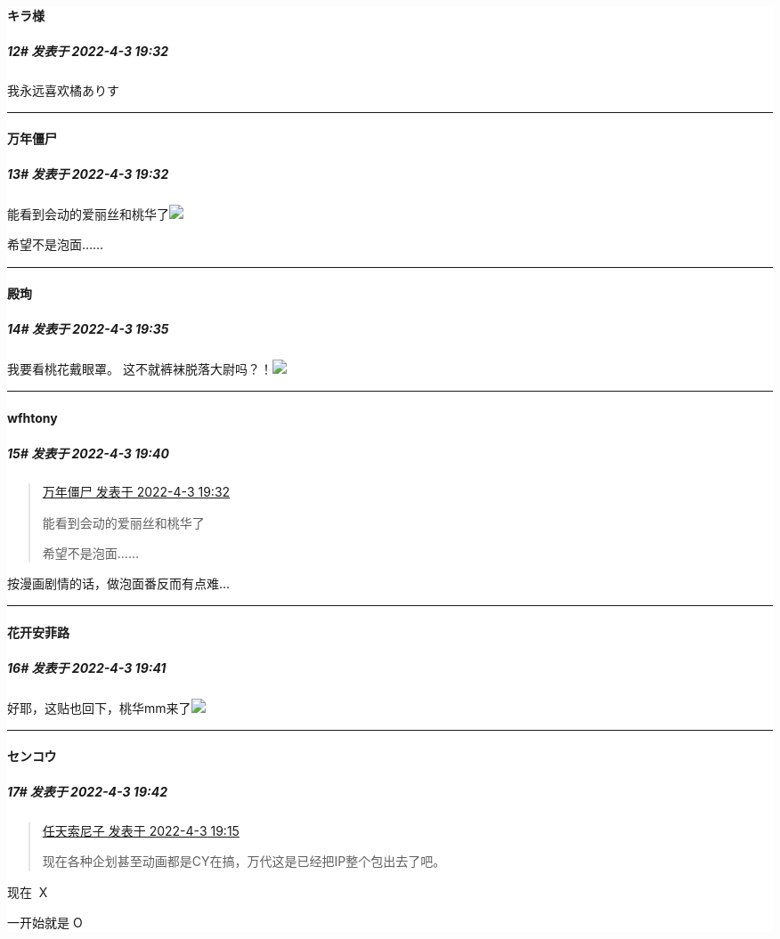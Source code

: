 ####  キラ様  
##### 12#       发表于 2022-4-3 19:32

我永远喜欢橘ありす

*****

####  万年僵尸  
##### 13#       发表于 2022-4-3 19:32

能看到会动的爱丽丝和桃华了<img src="https://static.saraba1st.com/image/smiley/carton2017/046.png" referrerpolicy="no-referrer">

希望不是泡面……

*****

####  殿珣  
##### 14#       发表于 2022-4-3 19:35

我要看桃花戴眼罩。
这不就裤袜脱落大尉吗？！<img src="https://static.saraba1st.com/image/smiley/face2017/033.png" referrerpolicy="no-referrer">

*****

####  wfhtony  
##### 15#       发表于 2022-4-3 19:40

<blockquote><a href="httphttps://bbs.saraba1st.com/2b/forum.php?mod=redirect&amp;goto=findpost&amp;pid=55302002&amp;ptid=2062334" target="_blank">万年僵尸 发表于 2022-4-3 19:32</a>

能看到会动的爱丽丝和桃华了

希望不是泡面……</blockquote>
按漫画剧情的话，做泡面番反而有点难...

*****

####  花开安菲路  
##### 16#       发表于 2022-4-3 19:41

好耶，这贴也回下，桃华mm来了<img src="https://static.saraba1st.com/image/smiley/face2017/075.png" referrerpolicy="no-referrer">

*****

####  センコウ  
##### 17#       发表于 2022-4-3 19:42

<blockquote><a href="httphttps://bbs.saraba1st.com/2b/forum.php?mod=redirect&amp;goto=findpost&amp;pid=55301774&amp;ptid=2062334" target="_blank">任天索尼子 发表于 2022-4-3 19:15</a>

现在各种企划甚至动画都是CY在搞，万代这是已经把IP整个包出去了吧。</blockquote>
现在  X

一开始就是 O
